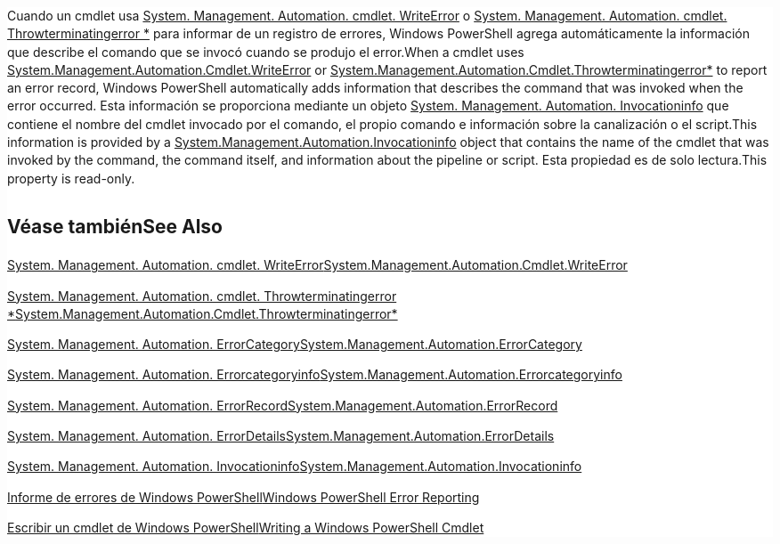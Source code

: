 <span data-ttu-id="1c789-184">Cuando un cmdlet usa [System. Management. Automation. cmdlet. WriteError](/dotnet/api/System.Management.Automation.Cmdlet.WriteError) o [System. Management. Automation. cmdlet. Throwterminatingerror \*](/dotnet/api/System.Management.Automation.Cmdlet.ThrowTerminatingError) para informar de un registro de errores, Windows PowerShell agrega automáticamente la información que describe el comando que se invocó cuando se produjo el error.</span><span class="sxs-lookup"><span data-stu-id="1c789-184">When a cmdlet uses [System.Management.Automation.Cmdlet.WriteError](/dotnet/api/System.Management.Automation.Cmdlet.WriteError) or [System.Management.Automation.Cmdlet.Throwterminatingerror\*](/dotnet/api/System.Management.Automation.Cmdlet.ThrowTerminatingError) to report an error record, Windows PowerShell automatically adds information that describes the command that was invoked when the error occurred.</span></span> <span data-ttu-id="1c789-185">Esta información se proporciona mediante un objeto [System. Management. Automation. Invocationinfo](/dotnet/api/System.Management.Automation.InvocationInfo) que contiene el nombre del cmdlet invocado por el comando, el propio comando e información sobre la canalización o el script.</span><span class="sxs-lookup"><span data-stu-id="1c789-185">This information is provided by a [System.Management.Automation.Invocationinfo](/dotnet/api/System.Management.Automation.InvocationInfo) object that contains the name of the cmdlet that was invoked by the command, the command itself, and information about the pipeline or script.</span></span> <span data-ttu-id="1c789-186">Esta propiedad es de solo lectura.</span><span class="sxs-lookup"><span data-stu-id="1c789-186">This property is read-only.</span></span>

## <a name="see-also"></a><span data-ttu-id="1c789-187">Véase también</span><span class="sxs-lookup"><span data-stu-id="1c789-187">See Also</span></span>

[<span data-ttu-id="1c789-188">System. Management. Automation. cmdlet. WriteError</span><span class="sxs-lookup"><span data-stu-id="1c789-188">System.Management.Automation.Cmdlet.WriteError</span></span>](/dotnet/api/System.Management.Automation.Cmdlet.WriteError)

[<span data-ttu-id="1c789-189">System. Management. Automation. cmdlet. Throwterminatingerror \*</span><span class="sxs-lookup"><span data-stu-id="1c789-189">System.Management.Automation.Cmdlet.Throwterminatingerror\*</span></span>](/dotnet/api/System.Management.Automation.Cmdlet.ThrowTerminatingError)

[<span data-ttu-id="1c789-190">System. Management. Automation. ErrorCategory</span><span class="sxs-lookup"><span data-stu-id="1c789-190">System.Management.Automation.ErrorCategory</span></span>](/dotnet/api/System.Management.Automation.ErrorCategory?view=pscore-6.2.0)

[<span data-ttu-id="1c789-191">System. Management. Automation. Errorcategoryinfo</span><span class="sxs-lookup"><span data-stu-id="1c789-191">System.Management.Automation.Errorcategoryinfo</span></span>](/dotnet/api/System.Management.Automation.ErrorCategoryInfo)

[<span data-ttu-id="1c789-192">System. Management. Automation. ErrorRecord</span><span class="sxs-lookup"><span data-stu-id="1c789-192">System.Management.Automation.ErrorRecord</span></span>](/dotnet/api/System.Management.Automation.ErrorRecord)

[<span data-ttu-id="1c789-193">System. Management. Automation. ErrorDetails</span><span class="sxs-lookup"><span data-stu-id="1c789-193">System.Management.Automation.ErrorDetails</span></span>](/dotnet/api/System.Management.Automation.ErrorDetails)

[<span data-ttu-id="1c789-194">System. Management. Automation. Invocationinfo</span><span class="sxs-lookup"><span data-stu-id="1c789-194">System.Management.Automation.Invocationinfo</span></span>](/dotnet/api/System.Management.Automation.InvocationInfo)

[<span data-ttu-id="1c789-195">Informe de errores de Windows PowerShell</span><span class="sxs-lookup"><span data-stu-id="1c789-195">Windows PowerShell Error Reporting</span></span>](./error-reporting-concepts.md)

[<span data-ttu-id="1c789-196">Escribir un cmdlet de Windows PowerShell</span><span class="sxs-lookup"><span data-stu-id="1c789-196">Writing a Windows PowerShell Cmdlet</span></span>](./writing-a-windows-powershell-cmdlet.md)
